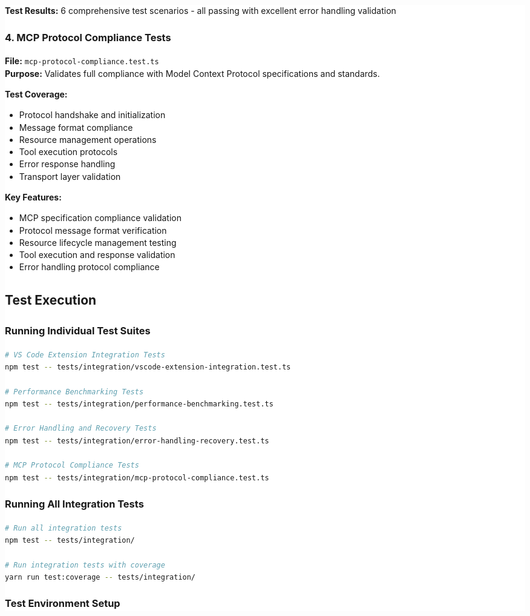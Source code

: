 **Test Results:** 6 comprehensive test scenarios - all passing with excellent error handling validation

### 4. MCP Protocol Compliance Tests

**File:** `mcp-protocol-compliance.test.ts`  
**Purpose:** Validates full compliance with Model Context Protocol specifications and standards.

**Test Coverage:**

- Protocol handshake and initialization
- Message format compliance
- Resource management operations
- Tool execution protocols
- Error response handling
- Transport layer validation

**Key Features:**

- MCP specification compliance validation
- Protocol message format verification
- Resource lifecycle management testing
- Tool execution and response validation
- Error handling protocol compliance

## Test Execution

### Running Individual Test Suites

```bash
# VS Code Extension Integration Tests
npm test -- tests/integration/vscode-extension-integration.test.ts

# Performance Benchmarking Tests
npm test -- tests/integration/performance-benchmarking.test.ts

# Error Handling and Recovery Tests
npm test -- tests/integration/error-handling-recovery.test.ts

# MCP Protocol Compliance Tests
npm test -- tests/integration/mcp-protocol-compliance.test.ts
```

### Running All Integration Tests

```bash
# Run all integration tests
npm test -- tests/integration/

# Run integration tests with coverage
yarn run test:coverage -- tests/integration/
```

### Test Environment Setup
